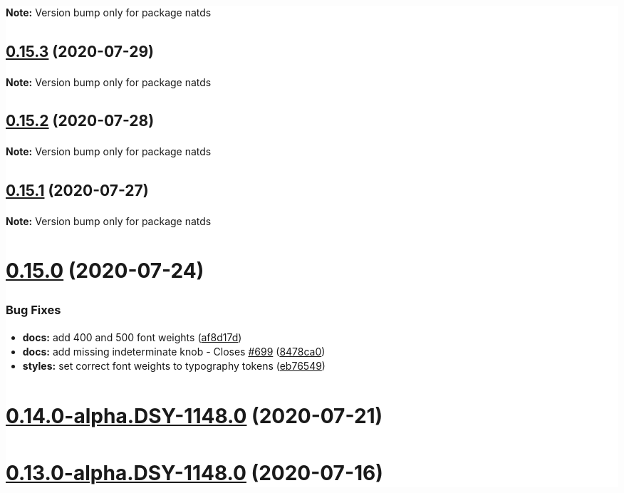**Note:** Version bump only for package natds





## [0.15.3](https://github.com/natura-cosmeticos/natds/compare/v0.15.2...v0.15.3) (2020-07-29)

**Note:** Version bump only for package natds





## [0.15.2](https://github.com/natura-cosmeticos/natds/compare/v0.15.1...v0.15.2) (2020-07-28)

**Note:** Version bump only for package natds





## [0.15.1](https://github.com/natura-cosmeticos/natds/compare/v0.15.0...v0.15.1) (2020-07-27)

**Note:** Version bump only for package natds





# [0.15.0](https://github.com/natura-cosmeticos/natds/compare/v0.14.0...v0.15.0) (2020-07-24)


### Bug Fixes

* **docs:** add 400 and 500 font weights ([af8d17d](https://github.com/natura-cosmeticos/natds/commit/af8d17d9a8fb16128bdba1caeb8c9c1422110df3))
* **docs:** add missing indeterminate knob - Closes [#699](https://github.com/natura-cosmeticos/natds/issues/699) ([8478ca0](https://github.com/natura-cosmeticos/natds/commit/8478ca0ea2dcffcdaac7e2d852b46f7344a2540b))
* **styles:** set correct font weights to typography tokens ([eb76549](https://github.com/natura-cosmeticos/natds/commit/eb76549e5405915c389d971af526e0ca35a9798d))



# [0.14.0-alpha.DSY-1148.0](https://github.com/natura-cosmeticos/natds/compare/v0.13.7...v0.14.0-alpha.DSY-1148.0) (2020-07-21)



# [0.13.0-alpha.DSY-1148.0](https://github.com/natura-cosmeticos/natds/compare/v0.12.1...v0.13.0-alpha.DSY-1148.0) (2020-07-16)
